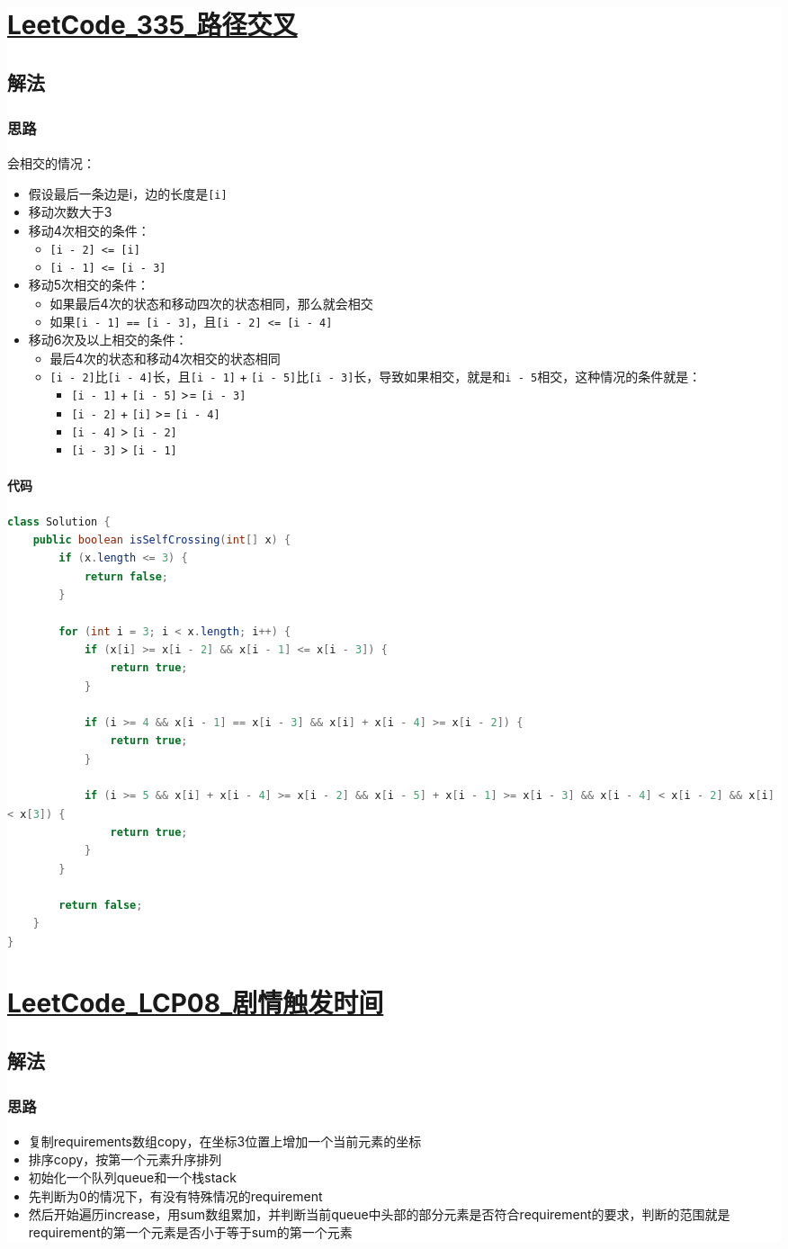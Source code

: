 # [LeetCode_335_路径交叉](https://leetcode-cn.com/problems/self-crossing/)
## 解法
### 思路
会相交的情况：
- 假设最后一条边是i，边的长度是`[i]`
- 移动次数大于3
- 移动4次相交的条件：
    - `[i - 2] <= [i]`
    - `[i - 1] <= [i - 3]`
- 移动5次相交的条件：
    - 如果最后4次的状态和移动四次的状态相同，那么就会相交
    - 如果`[i - 1] == [i - 3]`，且`[i - 2] <= [i - 4]`
- 移动6次及以上相交的条件：
    - 最后4次的状态和移动4次相交的状态相同
    - `[i - 2]`比`[i - 4]`长，且`[i - 1]` + `[i - 5]`比`[i - 3]`长，导致如果相交，就是和`i - 5`相交，这种情况的条件就是：
        - `[i - 1]` + `[i - 5]` >= `[i - 3]`
        - `[i - 2]` + `[i]` >= `[i - 4]`
        - `[i - 4]` > `[i - 2]`
        - `[i - 3]` > `[i - 1]`
#### 代码
```java
class Solution {
    public boolean isSelfCrossing(int[] x) {
        if (x.length <= 3) {
            return false;
        }

        for (int i = 3; i < x.length; i++) {
            if (x[i] >= x[i - 2] && x[i - 1] <= x[i - 3]) {
                return true;
            }

            if (i >= 4 && x[i - 1] == x[i - 3] && x[i] + x[i - 4] >= x[i - 2]) {
                return true;
            }

            if (i >= 5 && x[i] + x[i - 4] >= x[i - 2] && x[i - 5] + x[i - 1] >= x[i - 3] && x[i - 4] < x[i - 2] && x[i] < x[3]) {
                return true;
            }
        }

        return false;
    }
}
```
# [LeetCode_LCP08_剧情触发时间](https://leetcode-cn.com/problems/ju-qing-hong-fa-shi-jian/)
## 解法
### 思路
- 复制requirements数组copy，在坐标3位置上增加一个当前元素的坐标
- 排序copy，按第一个元素升序排列
- 初始化一个队列queue和一个栈stack
- 先判断为0的情况下，有没有特殊情况的requirement
- 然后开始遍历increase，用sum数组累加，并判断当前queue中头部的部分元素是否符合requirement的要求，判断的范围就是requirement的第一个元素是否小于等于sum的第一个元素